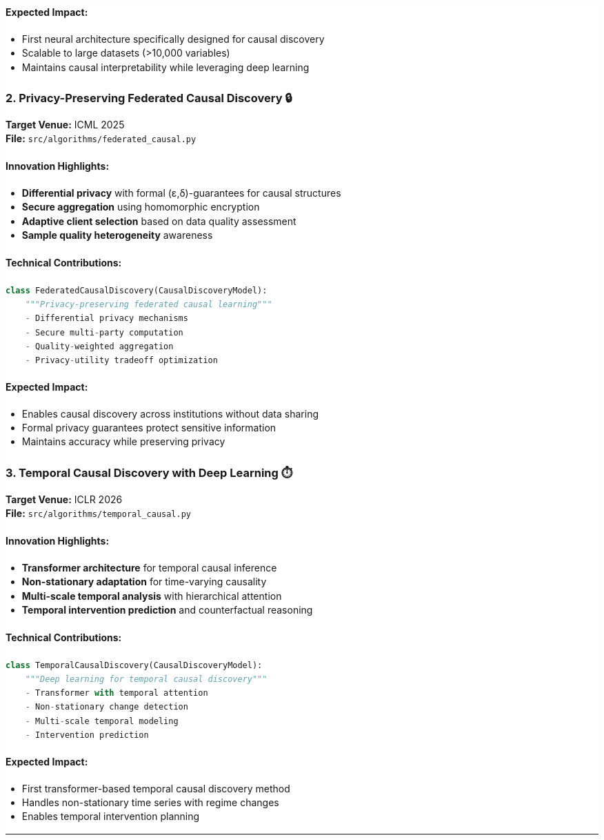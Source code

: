 #### Expected Impact:
- First neural architecture specifically designed for causal discovery
- Scalable to large datasets (>10,000 variables)
- Maintains causal interpretability while leveraging deep learning

### 2. Privacy-Preserving Federated Causal Discovery 🔒

**Target Venue:** ICML 2025  
**File:** `src/algorithms/federated_causal.py`

#### Innovation Highlights:
- **Differential privacy** with formal (ε,δ)-guarantees for causal structures
- **Secure aggregation** using homomorphic encryption
- **Adaptive client selection** based on data quality assessment
- **Sample quality heterogeneity** awareness

#### Technical Contributions:
```python
class FederatedCausalDiscovery(CausalDiscoveryModel):
    """Privacy-preserving federated causal learning"""
    - Differential privacy mechanisms
    - Secure multi-party computation
    - Quality-weighted aggregation
    - Privacy-utility tradeoff optimization
```

#### Expected Impact:
- Enables causal discovery across institutions without data sharing
- Formal privacy guarantees protect sensitive information
- Maintains accuracy while preserving privacy

### 3. Temporal Causal Discovery with Deep Learning ⏱️

**Target Venue:** ICLR 2026  
**File:** `src/algorithms/temporal_causal.py`

#### Innovation Highlights:
- **Transformer architecture** for temporal causal inference
- **Non-stationary adaptation** for time-varying causality
- **Multi-scale temporal analysis** with hierarchical attention
- **Temporal intervention prediction** and counterfactual reasoning

#### Technical Contributions:
```python
class TemporalCausalDiscovery(CausalDiscoveryModel):
    """Deep learning for temporal causal discovery"""
    - Transformer with temporal attention
    - Non-stationary change detection
    - Multi-scale temporal modeling
    - Intervention prediction
```

#### Expected Impact:
- First transformer-based temporal causal discovery method
- Handles non-stationary time series with regime changes
- Enables temporal intervention planning

---